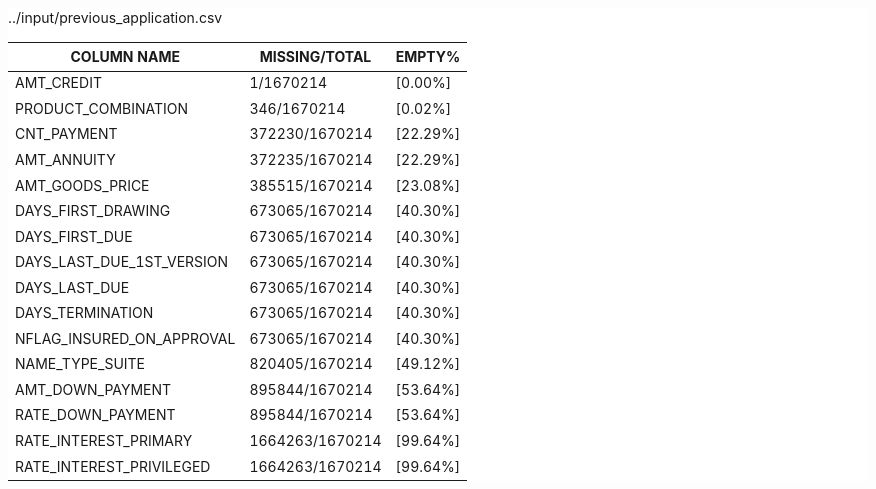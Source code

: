 
../input/previous_application.csv

| 			COLUMN NAME		 	| 	MISSING/TOTAL 	| 	EMPTY%  |
|------------------------------	|------------------	|-----------|
|  AMT_CREDIT              		|  1/1670214 		|  [0.00%]	|
|  PRODUCT_COMBINATION         	|  346/1670214 		|  [0.02%] 	|
|  CNT_PAYMENT             		|  372230/1670214 	|  [22.29%]	|
|  AMT_ANNUITY             		|  372235/1670214 	|  [22.29%]	|
|  AMT_GOODS_PRICE         		|  385515/1670214 	|  [23.08%]	|
|  DAYS_FIRST_DRAWING          	|  673065/1670214 	|  [40.30%]	|
|  DAYS_FIRST_DUE          		|  673065/1670214 	|  [40.30%]	|
|  DAYS_LAST_DUE_1ST_VERSION   	|  673065/1670214 	|  [40.30%]	|
|  DAYS_LAST_DUE           		|  673065/1670214 	|  [40.30%]	|
|  DAYS_TERMINATION            	|  673065/1670214 	|  [40.30%]	|
|  NFLAG_INSURED_ON_APPROVAL   	|  673065/1670214 	|  [40.30%]	|
|  NAME_TYPE_SUITE         		|  820405/1670214 	|  [49.12%]	|
|  AMT_DOWN_PAYMENT            	|  895844/1670214 	|  [53.64%]	|
|  RATE_DOWN_PAYMENT           	|  895844/1670214 	|  [53.64%]	|
|  RATE_INTEREST_PRIMARY       	|  1664263/1670214 	|  [99.64%]	|
|  RATE_INTEREST_PRIVILEGED    	|  1664263/1670214 	|  [99.64%]	|
